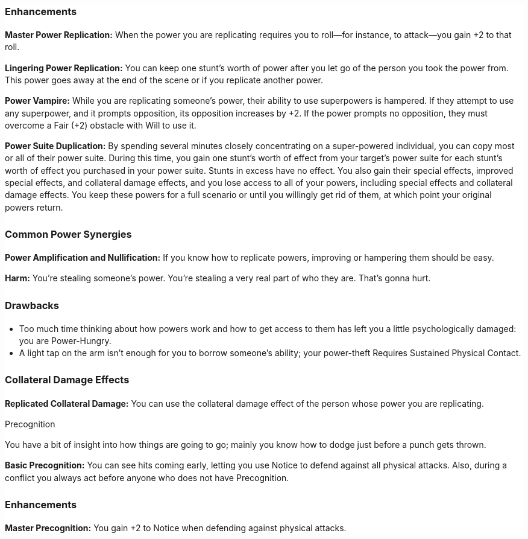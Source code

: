 ### Enhancements

<strong>Master Power Replication:</strong> When the power you are replicating requires you to roll—for instance, to attack—you gain +2 to that roll.

<strong>Lingering Power Replication:</strong> You can keep one stunt’s worth of power after you let go of the person you took the power from. This power goes away at the end of the scene or if you replicate another power.

<strong>Power Vampire:</strong> While you are replicating someone’s power, their ability to use superpowers is hampered. If they attempt to use any superpower, and it prompts opposition, its opposition increases by +2. If the power prompts no opposition, they must overcome a Fair (+2) obstacle with Will to use it.

<strong>Power Suite Duplication:</strong> By spending several minutes closely concentrating on a super-powered individual, you can copy most or all of their power suite. During this time, you gain one stunt’s worth of effect from your target’s power suite for each stunt’s worth of effect you purchased in your power suite. Stunts in excess have no effect. You also gain their special effects, improved special effects, and collateral damage effects, and you lose access to all of your powers, including special effects and collateral damage effects. You keep these powers for a full scenario or until you willingly get rid of them, at which point your original powers return.

### Common Power Synergies

<strong>Power Amplification and Nullification:</strong> If you know how to replicate powers, improving or hampering them should be easy.

<strong>Harm:</strong> You’re stealing someone’s power. You’re stealing a very real part of who they are. That’s gonna hurt.

### Drawbacks

-  Too much time thinking about how powers work and how to get access to them has left you a little psychologically damaged: you are <span class="aspect">Power-Hungry</span>.
-  A light tap on the arm isn’t enough for you to borrow someone’s ability; your power-theft <span class="aspect">Requires Sustained Physical Contact</span>.

### Collateral Damage Effects

<strong>Replicated Collateral Damage:</strong> You can use the collateral damage effect of the person whose power you are replicating.

Precognition

You have a bit of insight into how things are going to go; mainly you know how to dodge just before a punch gets thrown.

<strong>Basic Precognition:</strong> You can see hits coming early, letting you use Notice to defend against all physical attacks. Also, during a conflict you always act before anyone who does not have Precognition.

### Enhancements

<strong>Master Precognition:</strong> You gain +2 to Notice when defending against physical attacks.

